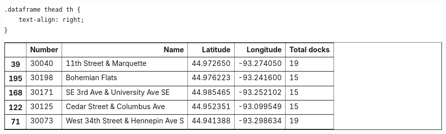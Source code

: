     .dataframe thead th {
        text-align: right;
    }
</style>
<table border="1" class="dataframe">
  <thead>
    <tr style="text-align: right;">
      <th></th>
      <th>Number</th>
      <th>Name</th>
      <th>Latitude</th>
      <th>Longitude</th>
      <th>Total docks</th>
    </tr>
  </thead>
  <tbody>
    <tr>
      <th>39</th>
      <td>30040</td>
      <td>11th Street &amp; Marquette</td>
      <td>44.972650</td>
      <td>-93.274050</td>
      <td>19</td>
    </tr>
    <tr>
      <th>195</th>
      <td>30198</td>
      <td>Bohemian Flats</td>
      <td>44.976223</td>
      <td>-93.241600</td>
      <td>15</td>
    </tr>
    <tr>
      <th>168</th>
      <td>30171</td>
      <td>SE 3rd Ave &amp; University Ave SE</td>
      <td>44.985465</td>
      <td>-93.252102</td>
      <td>15</td>
    </tr>
    <tr>
      <th>122</th>
      <td>30125</td>
      <td>Cedar Street &amp; Columbus Ave</td>
      <td>44.952351</td>
      <td>-93.099549</td>
      <td>15</td>
    </tr>
    <tr>
      <th>71</th>
      <td>30073</td>
      <td>West 34th Street  &amp; Hennepin Ave S</td>
      <td>44.941388</td>
      <td>-93.298634</td>
      <td>19</td>
    </tr>
  </tbody>
</table>
</div>
